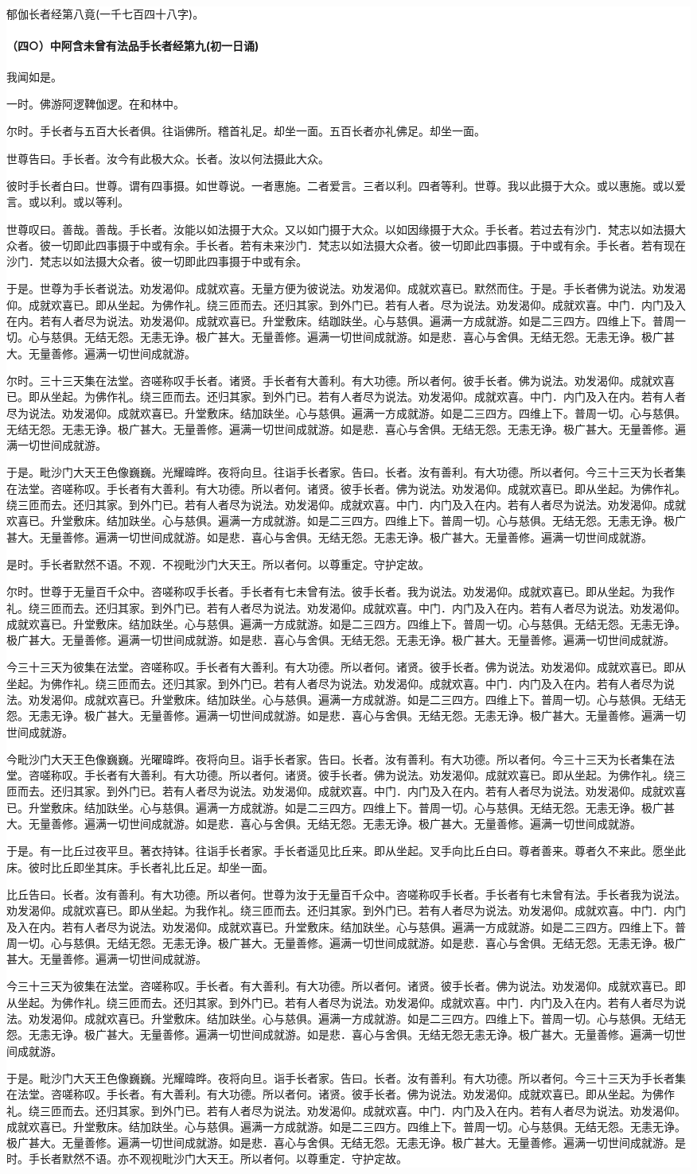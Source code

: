 郁伽长者经第八竟(一千七百四十八字)。

#### （四○）中阿含未曾有法品手长者经第九(初一日诵)

我闻如是。

一时。佛游阿逻鞞伽逻。在和林中。

尔时。手长者与五百大长者俱。往诣佛所。稽首礼足。却坐一面。五百长者亦礼佛足。却坐一面。

世尊告曰。手长者。汝今有此极大众。长者。汝以何法摄此大众。

彼时手长者白曰。世尊。谓有四事摄。如世尊说。一者惠施。二者爱言。三者以利。四者等利。世尊。我以此摄于大众。或以惠施。或以爱言。或以利。或以等利。

世尊叹曰。善哉。善哉。手长者。汝能以如法摄于大众。又以如门摄于大众。以如因缘摄于大众。手长者。若过去有沙门．梵志以如法摄大众者。彼一切即此四事摄于中或有余。手长者。若有未来沙门．梵志以如法摄大众者。彼一切即此四事摄。于中或有余。手长者。若有现在沙门．梵志以如法摄大众者。彼一切即此四事摄于中或有余。

于是。世尊为手长者说法。劝发渴仰。成就欢喜。无量方便为彼说法。劝发渴仰。成就欢喜已。默然而住。于是。手长者佛为说法。劝发渴仰。成就欢喜已。即从坐起。为佛作礼。绕三匝而去。还归其家。到外门已。若有人者。尽为说法。劝发渴仰。成就欢喜。中门．内门及入在内。若有人者尽为说法。劝发渴仰。成就欢喜已。升堂敷床。结跏趺坐。心与慈俱。遍满一方成就游。如是二三四方。四维上下。普周一切。心与慈俱。无结无怨。无恚无诤。极广甚大。无量善修。遍满一切世间成就游。如是悲．喜心与舍俱。无结无怨。无恚无诤。极广甚大。无量善修。遍满一切世间成就游。

尔时。三十三天集在法堂。咨嗟称叹手长者。诸贤。手长者有大善利。有大功德。所以者何。彼手长者。佛为说法。劝发渴仰。成就欢喜已。即从坐起。为佛作礼。绕三匝而去。还归其家。到外门已。若有人者尽为说法。劝发渴仰。成就欢喜。中门．内门及入在内。若有人者尽为说法。劝发渴仰。成就欢喜已。升堂敷床。结加趺坐。心与慈俱。遍满一方成就游。如是二三四方。四维上下。普周一切。心与慈俱。无结无怨。无恚无诤。极广甚大。无量善修。遍满一切世间成就游。如是悲．喜心与舍俱。无结无怨。无恚无诤。极广甚大。无量善修。遍满一切世间成就游。

于是。毗沙门大天王色像巍巍。光耀暐晔。夜将向旦。往诣手长者家。告曰。长者。汝有善利。有大功德。所以者何。今三十三天为长者集在法堂。咨嗟称叹。手长者有大善利。有大功德。所以者何。诸贤。彼手长者。佛为说法。劝发渴仰。成就欢喜已。即从坐起。为佛作礼。绕三匝而去。还归其家。到外门已。若有人者尽为说法。劝发渴仰。成就欢喜。中门．内门及入在内。若有人者尽为说法。劝发渴仰。成就欢喜已。升堂敷床。结加趺坐。心与慈俱。遍满一方成就游。如是二三四方。四维上下。普周一切。心与慈俱。无结无怨。无恚无诤。极广甚大。无量善修。遍满一切世间成就游。如是悲．喜心与舍俱。无结无怨。无恚无诤。极广甚大。无量善修。遍满一切世间成就游。

是时。手长者默然不语。不观．不视毗沙门大天王。所以者何。以尊重定。守护定故。

尔时。世尊于无量百千众中。咨嗟称叹手长者。手长者有七未曾有法。彼手长者。我为说法。劝发渴仰。成就欢喜已。即从坐起。为我作礼。绕三匝而去。还归其家。到外门已。若有人者尽为说法。劝发渴仰。成就欢喜。中门．内门及入在内。若有人者尽为说法。劝发渴仰。成就欢喜已。升堂敷床。结加趺坐。心与慈俱。遍满一方成就游。如是二三四方。四维上下。普周一切。心与慈俱。无结无怨。无恚无诤。极广甚大。无量善修。遍满一切世间成就游。如是悲．喜心与舍俱。无结无怨。无恚无诤。极广甚大。无量善修。遍满一切世间成就游。

今三十三天为彼集在法堂。咨嗟称叹。手长者有大善利。有大功德。所以者何。诸贤。彼手长者。佛为说法。劝发渴仰。成就欢喜已。即从坐起。为佛作礼。绕三匝而去。还归其家。到外门已。若有人者尽为说法。劝发渴仰。成就欢喜。中门．内门及入在内。若有人者尽为说法。劝发渴仰。成就欢喜已。升堂敷床。结加趺坐。心与慈俱。遍满一方成就游。如是二三四方。四维上下。普周一切。心与慈俱。无结无怨。无恚无诤。极广甚大。无量善修。遍满一切世间成就游。如是悲．喜心与舍俱。无结无怨。无恚无诤。极广甚大。无量善修。遍满一切世间成就游。

今毗沙门大天王色像巍巍。光曜暐晔。夜将向旦。诣手长者家。告曰。长者。汝有善利。有大功德。所以者何。今三十三天为长者集在法堂。咨嗟称叹。手长者有大善利。有大功德。所以者何。诸贤。彼手长者。佛为说法。劝发渴仰。成就欢喜已。即从坐起。为佛作礼。绕三匝而去。还归其家。到外门已。若有人者尽为说法。劝发渴仰。成就欢喜。中门．内门及入在内。若有人者尽为说法。劝发渴仰。成就欢喜已。升堂敷床。结加趺坐。心与慈俱。遍满一方成就游。如是二三四方。四维上下。普周一切。心与慈俱。无结无怨。无恚无诤。极广甚大。无量善修。遍满一切世间成就游。如是悲．喜心与舍俱。无结无怨。无恚无诤。极广甚大。无量善修。遍满一切世间成就游。

于是。有一比丘过夜平旦。著衣持钵。往诣手长者家。手长者遥见比丘来。即从坐起。叉手向比丘白曰。尊者善来。尊者久不来此。愿坐此床。彼时比丘即坐其床。手长者礼比丘足。却坐一面。

比丘告曰。长者。汝有善利。有大功德。所以者何。世尊为汝于无量百千众中。咨嗟称叹手长者。手长者有七未曾有法。手长者我为说法。劝发渴仰。成就欢喜已。即从坐起。为我作礼。绕三匝而去。还归其家。到外门已。若有人者尽为说法。劝发渴仰。成就欢喜。中门．内门及入在内。若有人者尽为说法。劝发渴仰。成就欢喜已。升堂敷床。结加趺坐。心与慈俱。遍满一方成就游。如是二三四方。四维上下。普周一切。心与慈俱。无结无怨。无恚无诤。极广甚大。无量善修。遍满一切世间成就游。如是悲．喜心与舍俱。无结无怨。无恚无诤。极广甚大。无量善修。遍满一切世间成就游。

今三十三天为彼集在法堂。咨嗟称叹。手长者。有大善利。有大功德。所以者何。诸贤。彼手长者。佛为说法。劝发渴仰。成就欢喜已。即从坐起。为佛作礼。绕三匝而去。还归其家。到外门已。若有人者尽为说法。劝发渴仰。成就欢喜。中门．内门及入在内。若有人者尽为说法。劝发渴仰。成就欢喜已。升堂敷床。结加趺坐。心与慈俱。遍满一方成就游。如是二三四方。四维上下。普周一切。心与慈俱。无结无怨。无恚无诤。极广甚大。无量善修。遍满一切世间成就游。如是悲．喜心与舍俱。无结无怨无恚无诤。极广甚大。无量善修。遍满一切世间成就游。

于是。毗沙门大天王色像巍巍。光耀暐晔。夜将向旦。诣手长者家。告曰。长者。汝有善利。有大功德。所以者何。今三十三天为手长者集在法堂。咨嗟称叹。手长者。有大善利。有大功德。所以者何。诸贤。彼手长者。佛为说法。劝发渴仰。成就欢喜已。即从坐起。为佛作礼。绕三匝而去。还归其家。到外门已。若有人者尽为说法。劝发渴仰。成就欢喜。中门．内门及入在内。若有人者尽为说法。劝发渴仰。成就欢喜已。升堂敷床。结加趺坐。心与慈俱。遍满一方成就游。如是二三四方。四维上下。普周一切。心与慈俱。无结无怨。无恚无诤。极广甚大。无量善修。遍满一切世间成就游。如是悲．喜心与舍俱。无结无怨。无恚无诤。极广甚大。无量善修。遍满一切世间成就游。是时。手长者默然不语。亦不观视毗沙门大天王。所以者何。以尊重定．守护定故。
